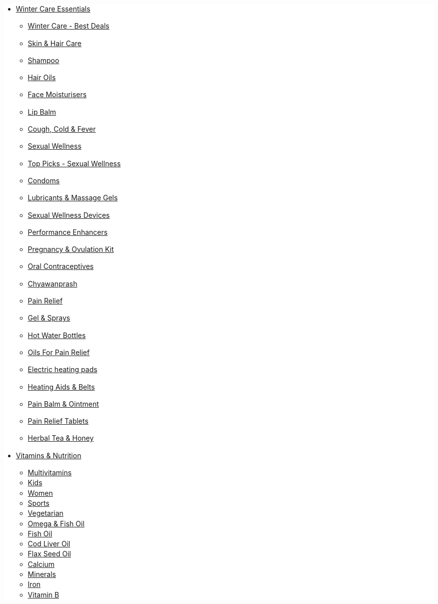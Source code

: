 * [Winter Care Essentials](https://www.1mg.com/categories/winter-care-essentials-3362)
    
    * [Winter Care - Best Deals](https://www.1mg.com/categories/winter-care-essentials/winter-care-best-deals-3368)
    * [Skin & Hair Care](https://www.1mg.com/categories/winter-care-essentials/skin-hair-care-3367)
    * [Shampoo](https://www.1mg.com/categories/winter-care-essentials/skin-hair-care/shampoo-205)
    * [Hair Oils](https://www.1mg.com/categories/winter-care-essentials/skin-hair-care/hair-oils-566)
    * [Face Moisturisers](https://www.1mg.com/categories/winter-care-essentials/skin-hair-care/face-moisturisers-646)
    * [Lip Balm](https://www.1mg.com/categories/winter-care-essentials/skin-hair-care/lip-balm-740)
    * [Cough, Cold & Fever](https://www.1mg.com/categories/winter-care-essentials/cough-cold-fever-672)
    * [Sexual Wellness](https://www.1mg.com/categories/winter-care-essentials/sexual-wellness-22)
    * [Top Picks - Sexual Wellness](https://www.1mg.com/categories/winter-care-essentials/sexual-wellness/top-picks-sexual-wellness-3363)
    * [Condoms](https://www.1mg.com/categories/winter-care-essentials/sexual-wellness/condoms-153)
    * [Lubricants & Massage Gels](https://www.1mg.com/categories/winter-care-essentials/sexual-wellness/lubricants-massage-gels-242)
    * [Sexual Wellness Devices](https://www.1mg.com/categories/winter-care-essentials/sexual-wellness/sexual-wellness-devices-289)
    * [Performance Enhancers](https://www.1mg.com/categories/winter-care-essentials/sexual-wellness/performance-enhancers-243)
    * [Pregnancy & Ovulation Kit](https://www.1mg.com/categories/winter-care-essentials/sexual-wellness/pregnancy-ovulation-kit-1552)
    * [Oral Contraceptives](https://www.1mg.com/categories/winter-care-essentials/sexual-wellness/oral-contraceptives-3087)
    
    * [Chyawanprash](https://www.1mg.com/categories/winter-care-essentials/chyawanprash-248)
    * [Pain Relief](https://www.1mg.com/categories/winter-care-essentials/pain-relief-32)
    * [Gel & Sprays](https://www.1mg.com/categories/winter-care-essentials/pain-relief/gel-sprays-635)
    * [Hot Water Bottles](https://www.1mg.com/categories/winter-care-essentials/pain-relief/hot-water-bottles-597)
    * [Oils For Pain Relief](https://www.1mg.com/categories/winter-care-essentials/pain-relief/oils-for-pain-relief-636)
    * [Electric heating pads](https://www.1mg.com/categories/winter-care-essentials/pain-relief/electric-heating-pads-1402)
    * [Heating Aids & Belts](https://www.1mg.com/categories/winter-care-essentials/pain-relief/heating-aids-belts-637)
    * [Pain Balm & Ointment](https://www.1mg.com/categories/winter-care-essentials/pain-relief/pain-balm-ointment-638)
    * [Pain Relief Tablets](https://www.1mg.com/categories/winter-care-essentials/pain-relief/pain-relief-tablets-3131)
    * [Herbal Tea & Honey](https://www.1mg.com/categories/winter-care-essentials/herbal-tea-honey-3366)
    
* [Vitamins & Nutrition](https://www.1mg.com/categories/vitamins-nutrition-5)
    
    * [Multivitamins](https://www.1mg.com/categories/fitness-supplements/multivitamins-162)
    * [Kids](https://www.1mg.com/categories/fitness-supplements/multivitamins/kids-503)
    * [Women](https://www.1mg.com/categories/fitness-supplements/multivitamins/women-420)
    * [Sports](https://www.1mg.com/categories/fitness-supplements/multivitamins/sports-907)
    * [Vegetarian](https://www.1mg.com/categories/fitness-supplements/multivitamins/vegetarian-996)
    * [Omega & Fish Oil](https://www.1mg.com/categories/fitness-supplements/omega-fish-oil-163)
    * [Fish Oil](https://www.1mg.com/categories/fitness-supplements/omega-fish-oil/fish-oil-692)
    * [Cod Liver Oil](https://www.1mg.com/categories/fitness-supplements/omega-fatty-acids/cod-liver-oil-693)
    * [Flax Seed Oil](https://www.1mg.com/categories/fitness-supplements/omega-fatty-acids/flax-seeds-694)
    * [Calcium](https://www.1mg.com/categories/vitamins-nutrition/calcium-94)
    * [Minerals](https://www.1mg.com/categories/fitness-supplements/minerals-161)
    * [Iron](https://www.1mg.com/categories/fitness-supplements/minerals/iron-428)
    * [Vitamin B](https://www.1mg.com/categories/fitness-supplements/vitamin-b-576)
    